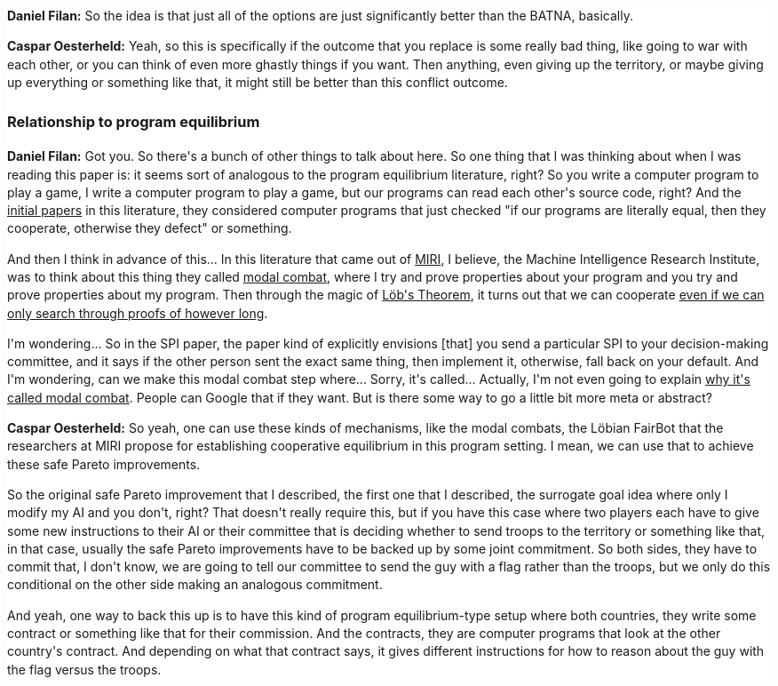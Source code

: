 **Daniel Filan:**
So the idea is that just all of the options are just significantly better than the BATNA, basically.

**Caspar Oesterheld:**
Yeah, so this is specifically if the outcome that you replace is some really bad thing, like going to war with each other, or you can think of even more ghastly things if you want. Then anything, even giving up the territory, or maybe giving up everything or something like that, it might still be better than this conflict outcome.

### Relationship to program equilibrium <a name="rel-to-prog-eq"></a>

**Daniel Filan:**
Got you. So there's a bunch of other things to talk about here. So one thing that I was thinking about when I was reading this paper is: it seems sort of analogous to the program equilibrium literature, right? So you write a computer program to play a game, I write a computer program to play a game, but our programs can read each other's source code, right? And the [initial papers](https://citeseerx.ist.psu.edu/document?repid=rep1&type=pdf&doi=e1a060cda74e0e3493d0d81901a5a796158c8410) in this literature, they considered computer programs that just checked "if our programs are literally equal, then they cooperate, otherwise they defect" or something.

And then I think in advance of this... In this literature that came out of [MIRI](https://intelligence.org/), I believe, the Machine Intelligence Research Institute, was to think about this thing they called [modal combat](http://intelligence.org/files/lob-notes-IAFF.pdf), where I try and prove properties about your program and you try and prove properties about my program. Then through the magic of [Löb's Theorem](https://en.wikipedia.org/wiki/L%C3%B6b%27s_theorem), it turns out that we can cooperate [even if we can only search through proofs of however long](https://arxiv.org/abs/1602.04184).

I'm wondering... So in the SPI paper, the paper kind of explicitly envisions [that] you send a particular SPI to your decision-making committee, and it says if the other person sent the exact same thing, then implement it, otherwise, fall back on your default. And I'm wondering, can we make this modal combat step where... Sorry, it's called... Actually, I'm not even going to explain [why it's called modal combat](https://en.wikipedia.org/wiki/Mortal_Kombat). People can Google that if they want. But is there some way to go a little bit more meta or abstract?

**Caspar Oesterheld:**
So yeah, one can use these kinds of mechanisms, like the modal combats, the Löbian FairBot that the researchers at MIRI propose for establishing cooperative equilibrium in this program setting. I mean, we can use that to achieve these safe Pareto improvements.

So the original safe Pareto improvement that I described, the first one that I described, the surrogate goal idea where only I modify my AI and you don't, right? That doesn't really require this, but if you have this case where two players each have to give some new instructions to their AI or their committee that is deciding whether to send troops to the territory or something like that, in that case, usually the safe Pareto improvements have to be backed up by some joint commitment. So both sides, they have to commit that, I don't know, we are going to tell our committee to send the guy with a flag rather than the troops, but we only do this conditional on the other side making an analogous commitment.

And yeah, one way to back this up is to have this kind of program equilibrium-type setup where both countries, they write some contract or something like that for their commission. And the contracts, they are computer programs that look at the other country's contract. And depending on what that contract says, it gives different instructions for how to reason about the guy with the flag versus the troops.
